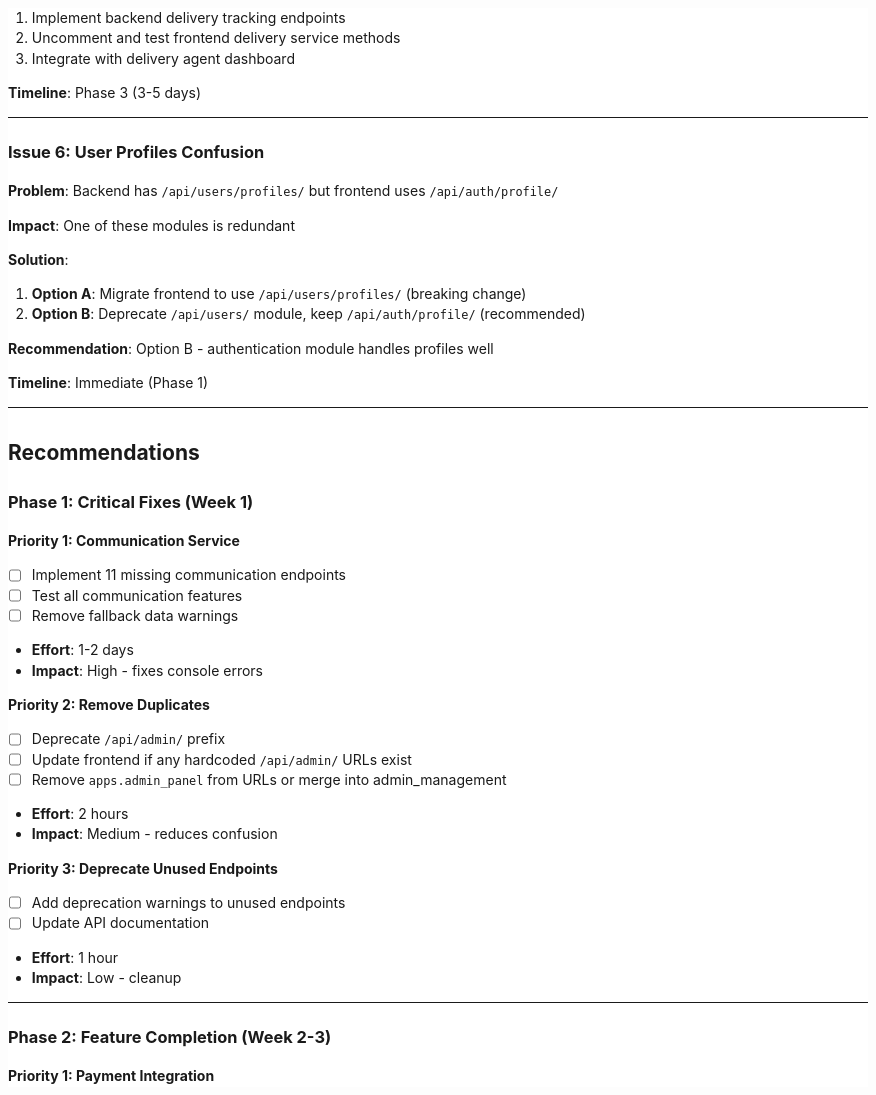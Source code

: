 1. Implement backend delivery tracking endpoints
2. Uncomment and test frontend delivery service methods
3. Integrate with delivery agent dashboard

**Timeline**: Phase 3 (3-5 days)

---

### Issue 6: User Profiles Confusion

**Problem**: Backend has `/api/users/profiles/` but frontend uses `/api/auth/profile/`

**Impact**: One of these modules is redundant

**Solution**:

1. **Option A**: Migrate frontend to use `/api/users/profiles/` (breaking change)
2. **Option B**: Deprecate `/api/users/` module, keep `/api/auth/profile/` (recommended)

**Recommendation**: Option B - authentication module handles profiles well

**Timeline**: Immediate (Phase 1)

---

## Recommendations

### Phase 1: Critical Fixes (Week 1)

**Priority 1: Communication Service**

- [ ] Implement 11 missing communication endpoints
- [ ] Test all communication features
- [ ] Remove fallback data warnings
- **Effort**: 1-2 days
- **Impact**: High - fixes console errors

**Priority 2: Remove Duplicates**

- [ ] Deprecate `/api/admin/` prefix
- [ ] Update frontend if any hardcoded `/api/admin/` URLs exist
- [ ] Remove `apps.admin_panel` from URLs or merge into admin_management
- **Effort**: 2 hours
- **Impact**: Medium - reduces confusion

**Priority 3: Deprecate Unused Endpoints**

- [ ] Add deprecation warnings to unused endpoints
- [ ] Update API documentation
- **Effort**: 1 hour
- **Impact**: Low - cleanup

---

### Phase 2: Feature Completion (Week 2-3)

**Priority 1: Payment Integration**
